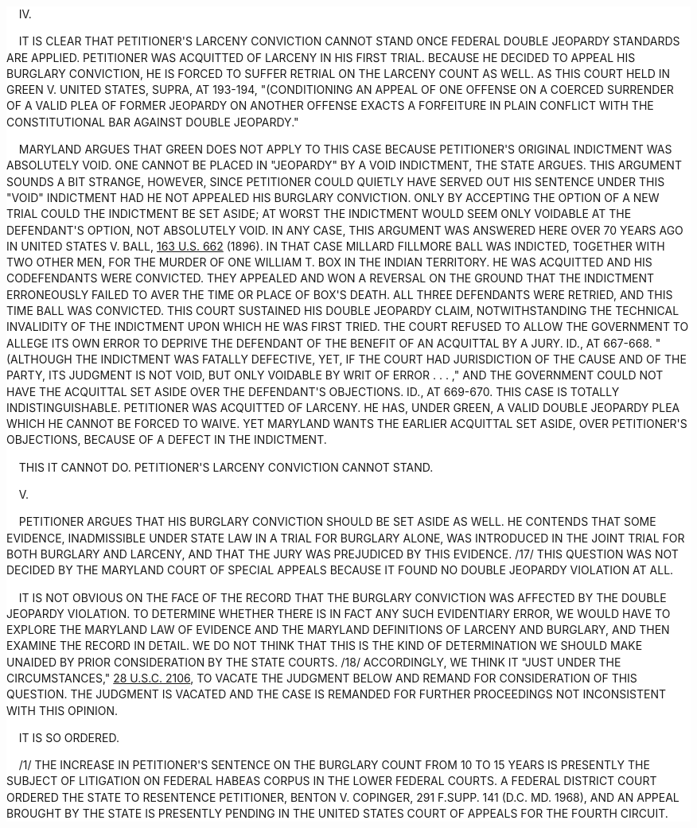     IV.

    IT IS CLEAR THAT PETITIONER'S LARCENY CONVICTION CANNOT STAND ONCE FEDERAL DOUBLE JEOPARDY STANDARDS ARE APPLIED.  PETITIONER WAS ACQUITTED OF LARCENY IN HIS FIRST TRIAL.  BECAUSE HE DECIDED TO APPEAL HIS BURGLARY CONVICTION, HE IS FORCED TO SUFFER RETRIAL ON THE LARCENY COUNT AS WELL.  AS THIS COURT HELD IN GREEN V. UNITED STATES, SUPRA, AT 193-194, "(CONDITIONING AN APPEAL OF ONE OFFENSE ON A COERCED SURRENDER OF A VALID PLEA OF FORMER JEOPARDY ON ANOTHER OFFENSE EXACTS A FORFEITURE IN PLAIN CONFLICT WITH THE CONSTITUTIONAL BAR AGAINST DOUBLE JEOPARDY."

    MARYLAND ARGUES THAT GREEN DOES NOT APPLY TO THIS CASE BECAUSE PETITIONER'S ORIGINAL INDICTMENT WAS ABSOLUTELY VOID.  ONE CANNOT BE PLACED IN "JEOPARDY" BY A VOID INDICTMENT, THE STATE ARGUES.  THIS ARGUMENT SOUNDS A BIT STRANGE, HOWEVER, SINCE PETITIONER COULD QUIETLY HAVE SERVED OUT HIS SENTENCE UNDER THIS "VOID" INDICTMENT HAD HE NOT APPEALED HIS BURGLARY CONVICTION.  ONLY BY ACCEPTING THE OPTION OF A NEW TRIAL COULD THE INDICTMENT BE SET ASIDE; AT WORST THE INDICTMENT WOULD SEEM ONLY VOIDABLE AT THE DEFENDANT'S OPTION, NOT ABSOLUTELY VOID.  IN ANY CASE, THIS ARGUMENT WAS ANSWERED HERE OVER 70 YEARS AGO IN UNITED STATES V. BALL, [163 U.S. 662][/us/courts/scotus/usReporter/163/662] (1896).  IN THAT CASE MILLARD FILLMORE BALL WAS INDICTED, TOGETHER WITH TWO OTHER MEN, FOR THE MURDER OF ONE WILLIAM T. BOX IN THE INDIAN TERRITORY.  HE WAS ACQUITTED AND HIS CODEFENDANTS WERE CONVICTED.  THEY APPEALED AND WON A REVERSAL ON THE GROUND THAT THE INDICTMENT ERRONEOUSLY FAILED TO AVER THE TIME OR PLACE OF BOX'S DEATH.  ALL THREE DEFENDANTS WERE RETRIED, AND THIS TIME BALL WAS CONVICTED.  THIS COURT SUSTAINED HIS DOUBLE JEOPARDY CLAIM, NOTWITHSTANDING THE TECHNICAL INVALIDITY OF THE INDICTMENT UPON WHICH HE WAS FIRST TRIED.  THE COURT REFUSED TO ALLOW THE GOVERNMENT TO ALLEGE ITS OWN ERROR TO DEPRIVE THE DEFENDANT OF THE BENEFIT OF AN ACQUITTAL BY A JURY.  ID., AT 667-668.  "(ALTHOUGH THE INDICTMENT WAS FATALLY DEFECTIVE, YET, IF THE COURT HAD JURISDICTION OF THE CAUSE AND OF THE PARTY, ITS JUDGMENT IS NOT VOID, BUT ONLY VOIDABLE BY WRIT OF ERROR . . . ," AND THE GOVERNMENT COULD NOT HAVE THE ACQUITTAL SET ASIDE OVER THE DEFENDANT'S OBJECTIONS.  ID., AT 669-670.  THIS CASE IS TOTALLY INDISTINGUISHABLE.  PETITIONER WAS ACQUITTED OF LARCENY.  HE HAS, UNDER GREEN, A VALID DOUBLE JEOPARDY PLEA WHICH HE CANNOT BE FORCED TO WAIVE.  YET MARYLAND WANTS THE EARLIER ACQUITTAL SET ASIDE, OVER PETITIONER'S OBJECTIONS, BECAUSE OF A DEFECT IN THE INDICTMENT.

    THIS IT CANNOT DO.  PETITIONER'S LARCENY CONVICTION CANNOT STAND.

    V.

    PETITIONER ARGUES THAT HIS BURGLARY CONVICTION SHOULD BE SET ASIDE AS WELL.  HE CONTENDS THAT SOME EVIDENCE, INADMISSIBLE UNDER STATE LAW IN A TRIAL FOR BURGLARY ALONE, WAS INTRODUCED IN THE JOINT TRIAL FOR BOTH BURGLARY AND LARCENY, AND THAT THE JURY WAS PREJUDICED BY THIS EVIDENCE.  /17/  THIS QUESTION WAS NOT DECIDED BY THE MARYLAND COURT OF SPECIAL APPEALS BECAUSE IT FOUND NO DOUBLE JEOPARDY VIOLATION AT ALL.

    IT IS NOT OBVIOUS ON THE FACE OF THE RECORD THAT THE BURGLARY CONVICTION WAS AFFECTED BY THE DOUBLE JEOPARDY VIOLATION.  TO DETERMINE WHETHER THERE IS IN FACT ANY SUCH EVIDENTIARY ERROR, WE WOULD HAVE TO EXPLORE THE MARYLAND LAW OF EVIDENCE AND THE MARYLAND DEFINITIONS OF LARCENY AND BURGLARY, AND THEN EXAMINE THE RECORD IN DETAIL.  WE DO NOT THINK THAT THIS IS THE KIND OF DETERMINATION WE SHOULD MAKE UNAIDED BY PRIOR CONSIDERATION BY THE STATE COURTS.  /18/  ACCORDINGLY, WE THINK IT "JUST UNDER THE CIRCUMSTANCES," [28 U.S.C. 2106][/us/usc/t28/s2106], TO VACATE THE JUDGMENT BELOW AND REMAND FOR CONSIDERATION OF THIS QUESTION.  THE JUDGMENT IS VACATED AND THE CASE IS REMANDED FOR FURTHER PROCEEDINGS NOT INCONSISTENT WITH THIS OPINION.

    IT IS SO ORDERED.

    /1/  THE INCREASE IN PETITIONER'S SENTENCE ON THE BURGLARY COUNT FROM 10 TO 15 YEARS IS PRESENTLY THE SUBJECT OF LITIGATION ON FEDERAL HABEAS CORPUS IN THE LOWER FEDERAL COURTS.  A FEDERAL DISTRICT COURT ORDERED THE STATE TO RESENTENCE PETITIONER, BENTON V. COPINGER, 291 F.SUPP.  141 (D.C. MD. 1968), AND AN APPEAL BROUGHT BY THE STATE IS PRESENTLY PENDING IN THE UNITED STATES COURT OF APPEALS FOR THE FOURTH CIRCUIT.


[/us/courts/scotus/usReporter/395/784]: https://publicdocs.github.io/go/links?ns=uslm-x&ref=%2Fus%2Fcourts%2Fscotus%2FusReporter%2F395%2F784
[/us/courts/scotus/usReporter/320/81]: https://publicdocs.github.io/go/links?ns=uslm-x&ref=%2Fus%2Fcourts%2Fscotus%2FusReporter%2F320%2F81
[/us/courts/scotus/usReporter/302/319]: https://publicdocs.github.io/go/links?ns=uslm-x&ref=%2Fus%2Fcourts%2Fscotus%2FusReporter%2F302%2F319
[/us/courts/scotus/usReporter/355/184]: https://publicdocs.github.io/go/links?ns=uslm-x&ref=%2Fus%2Fcourts%2Fscotus%2FusReporter%2F355%2F184
[/us/courts/scotus/usReporter/392/925]: https://publicdocs.github.io/go/links?ns=uslm-x&ref=%2Fus%2Fcourts%2Fscotus%2FusReporter%2F392%2F925
[/us/courts/scotus/usReporter/393/994]: https://publicdocs.github.io/go/links?ns=uslm-x&ref=%2Fus%2Fcourts%2Fscotus%2FusReporter%2F393%2F994
[/us/courts/scotus/usReporter/320/81]: https://publicdocs.github.io/go/links?ns=uslm-x&ref=%2Fus%2Fcourts%2Fscotus%2FusReporter%2F320%2F81
[/us/courts/scotus/usReporter/390/629]: https://publicdocs.github.io/go/links?ns=uslm-x&ref=%2Fus%2Fcourts%2Fscotus%2FusReporter%2F390%2F629
[/us/courts/scotus/usReporter/392/54]: https://publicdocs.github.io/go/links?ns=uslm-x&ref=%2Fus%2Fcourts%2Fscotus%2FusReporter%2F392%2F54
[/us/courts/scotus/usReporter/391/234]: https://publicdocs.github.io/go/links?ns=uslm-x&ref=%2Fus%2Fcourts%2Fscotus%2FusReporter%2F391%2F234
[/us/courts/scotus/usReporter/392/40]: https://publicdocs.github.io/go/links?ns=uslm-x&ref=%2Fus%2Fcourts%2Fscotus%2FusReporter%2F392%2F40
[/us/courts/scotus/usReporter/219/346]: https://publicdocs.github.io/go/links?ns=uslm-x&ref=%2Fus%2Fcourts%2Fscotus%2FusReporter%2F219%2F346
[/us/courts/scotus/usReporter/392/83]: https://publicdocs.github.io/go/links?ns=uslm-x&ref=%2Fus%2Fcourts%2Fscotus%2FusReporter%2F392%2F83
[/us/courts/scotus/usReporter/142/140]: https://publicdocs.github.io/go/links?ns=uslm-x&ref=%2Fus%2Fcourts%2Fscotus%2FusReporter%2F142%2F140
[/us/courts/scotus/usReporter/320/81]: https://publicdocs.github.io/go/links?ns=uslm-x&ref=%2Fus%2Fcourts%2Fscotus%2FusReporter%2F320%2F81
[/us/courts/scotus/usReporter/360/109]: https://publicdocs.github.io/go/links?ns=uslm-x&ref=%2Fus%2Fcourts%2Fscotus%2FusReporter%2F360%2F109
[/us/courts/scotus/usReporter/380/63]: https://publicdocs.github.io/go/links?ns=uslm-x&ref=%2Fus%2Fcourts%2Fscotus%2FusReporter%2F380%2F63
[/us/courts/scotus/usReporter/353/53]: https://publicdocs.github.io/go/links?ns=uslm-x&ref=%2Fus%2Fcourts%2Fscotus%2FusReporter%2F353%2F53
[/us/courts/scotus/usReporter/162/687]: https://publicdocs.github.io/go/links?ns=uslm-x&ref=%2Fus%2Fcourts%2Fscotus%2FusReporter%2F162%2F687
[/us/courts/scotus/usReporter/355/66]: https://publicdocs.github.io/go/links?ns=uslm-x&ref=%2Fus%2Fcourts%2Fscotus%2FusReporter%2F355%2F66
[/us/courts/scotus/usReporter/392/40]: https://publicdocs.github.io/go/links?ns=uslm-x&ref=%2Fus%2Fcourts%2Fscotus%2FusReporter%2F392%2F40
[/us/courts/scotus/usReporter/302/319]: https://publicdocs.github.io/go/links?ns=uslm-x&ref=%2Fus%2Fcourts%2Fscotus%2FusReporter%2F302%2F319
[/us/courts/scotus/usReporter/344/424]: https://publicdocs.github.io/go/links?ns=uslm-x&ref=%2Fus%2Fcourts%2Fscotus%2FusReporter%2F344%2F424
[/us/courts/scotus/usReporter/388/14]: https://publicdocs.github.io/go/links?ns=uslm-x&ref=%2Fus%2Fcourts%2Fscotus%2FusReporter%2F388%2F14
[/us/courts/scotus/usReporter/378/1]: https://publicdocs.github.io/go/links?ns=uslm-x&ref=%2Fus%2Fcourts%2Fscotus%2FusReporter%2F378%2F1
[/us/courts/scotus/usReporter/391/145]: https://publicdocs.github.io/go/links?ns=uslm-x&ref=%2Fus%2Fcourts%2Fscotus%2FusReporter%2F391%2F145
[/us/courts/scotus/usReporter/316/455]: https://publicdocs.github.io/go/links?ns=uslm-x&ref=%2Fus%2Fcourts%2Fscotus%2FusReporter%2F316%2F455
[/us/courts/scotus/usReporter/211/78]: https://publicdocs.github.io/go/links?ns=uslm-x&ref=%2Fus%2Fcourts%2Fscotus%2FusReporter%2F211%2F78
[/us/courts/scotus/usReporter/372/335]: https://publicdocs.github.io/go/links?ns=uslm-x&ref=%2Fus%2Fcourts%2Fscotus%2FusReporter%2F372%2F335
[/us/courts/scotus/usReporter/378/1]: https://publicdocs.github.io/go/links?ns=uslm-x&ref=%2Fus%2Fcourts%2Fscotus%2FusReporter%2F378%2F1
[/us/courts/scotus/usReporter/359/121]: https://publicdocs.github.io/go/links?ns=uslm-x&ref=%2Fus%2Fcourts%2Fscotus%2FusReporter%2F359%2F121
[/us/courts/scotus/usReporter/355/184]: https://publicdocs.github.io/go/links?ns=uslm-x&ref=%2Fus%2Fcourts%2Fscotus%2FusReporter%2F355%2F184
[/us/courts/scotus/usReporter/163/662]: https://publicdocs.github.io/go/links?ns=uslm-x&ref=%2Fus%2Fcourts%2Fscotus%2FusReporter%2F163%2F662
[/us/usc/t28/s2106]: https://publicdocs.github.io/go/links?ns=uslm&ref=%2Fus%2Fusc%2Ft28%2Fs2106
[/us/courts/scotus/usReporter/394/576]: https://publicdocs.github.io/go/links?ns=uslm-x&ref=%2Fus%2Fcourts%2Fscotus%2FusReporter%2F394%2F576
[/us/courts/scotus/usReporter/391/234]: https://publicdocs.github.io/go/links?ns=uslm-x&ref=%2Fus%2Fcourts%2Fscotus%2FusReporter%2F391%2F234
[/us/courts/scotus/usReporter/390/629]: https://publicdocs.github.io/go/links?ns=uslm-x&ref=%2Fus%2Fcourts%2Fscotus%2FusReporter%2F390%2F629
[/us/courts/scotus/usReporter/364/263]: https://publicdocs.github.io/go/links?ns=uslm-x&ref=%2Fus%2Fcourts%2Fscotus%2FusReporter%2F364%2F263
[/us/courts/scotus/usReporter/344/424]: https://publicdocs.github.io/go/links?ns=uslm-x&ref=%2Fus%2Fcourts%2Fscotus%2FusReporter%2F344%2F424
[/us/courts/scotus/usReporter/383/913]: https://publicdocs.github.io/go/links?ns=uslm-x&ref=%2Fus%2Fcourts%2Fscotus%2FusReporter%2F383%2F913
[/us/courts/scotus/usReporter/94/351]: https://publicdocs.github.io/go/links?ns=uslm-x&ref=%2Fus%2Fcourts%2Fscotus%2FusReporter%2F94%2F351
[/us/courts/scotus/usReporter/213/175]: https://publicdocs.github.io/go/links?ns=uslm-x&ref=%2Fus%2Fcourts%2Fscotus%2FusReporter%2F213%2F175
[/us/courts/scotus/usReporter/297/288]: https://publicdocs.github.io/go/links?ns=uslm-x&ref=%2Fus%2Fcourts%2Fscotus%2FusReporter%2F297%2F288
[/us/courts/scotus/usReporter/302/319]: https://publicdocs.github.io/go/links?ns=uslm-x&ref=%2Fus%2Fcourts%2Fscotus%2FusReporter%2F302%2F319
[/us/courts/scotus/usReporter/367/643]: https://publicdocs.github.io/go/links?ns=uslm-x&ref=%2Fus%2Fcourts%2Fscotus%2FusReporter%2F367%2F643
[/us/courts/scotus/usReporter/391/145]: https://publicdocs.github.io/go/links?ns=uslm-x&ref=%2Fus%2Fcourts%2Fscotus%2FusReporter%2F391%2F145
[/us/courts/scotus/usReporter/374/23]: https://publicdocs.github.io/go/links?ns=uslm-x&ref=%2Fus%2Fcourts%2Fscotus%2FusReporter%2F374%2F23
[/us/courts/scotus/usReporter/378/1]: https://publicdocs.github.io/go/links?ns=uslm-x&ref=%2Fus%2Fcourts%2Fscotus%2FusReporter%2F378%2F1
[/us/courts/scotus/usReporter/380/400]: https://publicdocs.github.io/go/links?ns=uslm-x&ref=%2Fus%2Fcourts%2Fscotus%2FusReporter%2F380%2F400
[/us/courts/scotus/usReporter/380/609]: https://publicdocs.github.io/go/links?ns=uslm-x&ref=%2Fus%2Fcourts%2Fscotus%2FusReporter%2F380%2F609
[/us/courts/scotus/usReporter/386/213]: https://publicdocs.github.io/go/links?ns=uslm-x&ref=%2Fus%2Fcourts%2Fscotus%2FusReporter%2F386%2F213
[/us/courts/scotus/usReporter/163/662]: https://publicdocs.github.io/go/links?ns=uslm-x&ref=%2Fus%2Fcourts%2Fscotus%2FusReporter%2F163%2F662
[/us/courts/scotus/usReporter/199/521]: https://publicdocs.github.io/go/links?ns=uslm-x&ref=%2Fus%2Fcourts%2Fscotus%2FusReporter%2F199%2F521
[/us/courts/scotus/usReporter/217/284]: https://publicdocs.github.io/go/links?ns=uslm-x&ref=%2Fus%2Fcourts%2Fscotus%2FusReporter%2F217%2F284
[/us/courts/scotus/usReporter/377/463]: https://publicdocs.github.io/go/links?ns=uslm-x&ref=%2Fus%2Fcourts%2Fscotus%2FusReporter%2F377%2F463
[/us/courts/scotus/usReporter/356/464]: https://publicdocs.github.io/go/links?ns=uslm-x&ref=%2Fus%2Fcourts%2Fscotus%2FusReporter%2F356%2F464
[/us/courts/scotus/usReporter/332/575]: https://publicdocs.github.io/go/links?ns=uslm-x&ref=%2Fus%2Fcourts%2Fscotus%2FusReporter%2F332%2F575
[/us/courts/scotus/usReporter/242/85]: https://publicdocs.github.io/go/links?ns=uslm-x&ref=%2Fus%2Fcourts%2Fscotus%2FusReporter%2F242%2F85
[/us/courts/scotus/usReporter/392/40]: https://publicdocs.github.io/go/links?ns=uslm-x&ref=%2Fus%2Fcourts%2Fscotus%2FusReporter%2F392%2F40
[/us/courts/scotus/usReporter/385/76]: https://publicdocs.github.io/go/links?ns=uslm-x&ref=%2Fus%2Fcourts%2Fscotus%2FusReporter%2F385%2F76
[/us/courts/scotus/usReporter/379/306]: https://publicdocs.github.io/go/links?ns=uslm-x&ref=%2Fus%2Fcourts%2Fscotus%2FusReporter%2F379%2F306
[/us/courts/scotus/usReporter/378/226]: https://publicdocs.github.io/go/links?ns=uslm-x&ref=%2Fus%2Fcourts%2Fscotus%2FusReporter%2F378%2F226
[/us/courts/scotus/usReporter/367/740]: https://publicdocs.github.io/go/links?ns=uslm-x&ref=%2Fus%2Fcourts%2Fscotus%2FusReporter%2F367%2F740
[/us/courts/scotus/usReporter/349/70]: https://publicdocs.github.io/go/links?ns=uslm-x&ref=%2Fus%2Fcourts%2Fscotus%2FusReporter%2F349%2F70
[/us/courts/scotus/usReporter/380/63]: https://publicdocs.github.io/go/links?ns=uslm-x&ref=%2Fus%2Fcourts%2Fscotus%2FusReporter%2F380%2F63
[/us/courts/scotus/usReporter/360/109]: https://publicdocs.github.io/go/links?ns=uslm-x&ref=%2Fus%2Fcourts%2Fscotus%2FusReporter%2F360%2F109
[/us/courts/scotus/usReporter/359/121]: https://publicdocs.github.io/go/links?ns=uslm-x&ref=%2Fus%2Fcourts%2Fscotus%2FusReporter%2F359%2F121
[/us/courts/scotus/usReporter/355/184]: https://publicdocs.github.io/go/links?ns=uslm-x&ref=%2Fus%2Fcourts%2Fscotus%2FusReporter%2F355%2F184
[/us/courts/scotus/usReporter/195/100]: https://publicdocs.github.io/go/links?ns=uslm-x&ref=%2Fus%2Fcourts%2Fscotus%2FusReporter%2F195%2F100